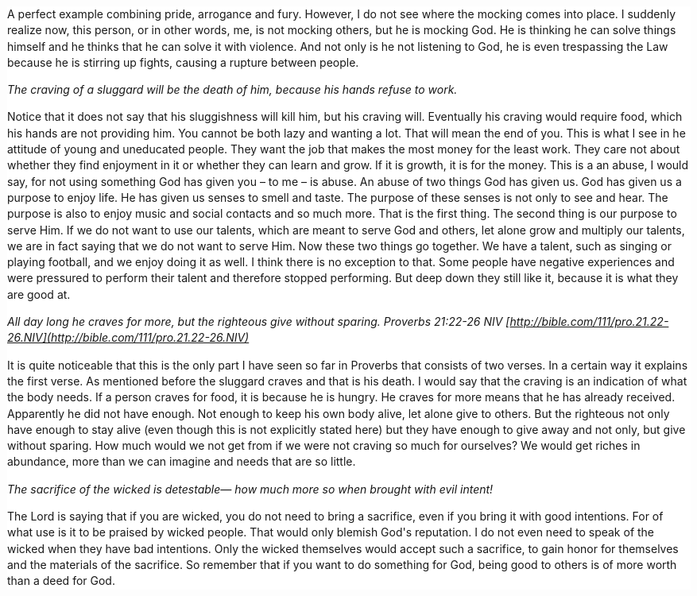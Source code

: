 A perfect example combining pride, arrogance and fury.
However, I do not see where the mocking comes into place.
I suddenly realize now, this person, or in other words, me, is not mocking others, but he is mocking God. He is thinking he can solve things himself and he thinks that he can solve it with violence.
And not only is he not listening to God, he is even trespassing the Law because he is stirring up fights, causing a rupture between people.
 
 
*The craving of a sluggard will be the death of him, because his hands refuse to work.*
 
 
Notice that it does not say that his sluggishness will kill him, but his craving will. Eventually his craving would require food, which his hands are not providing him.
You cannot be both lazy and wanting a lot. That will mean the end of you. This is what I see in he attitude of young and uneducated people. They want the job that makes the most money for the least work. They care not about whether they find enjoyment in it or whether they can learn and grow. If it is growth, it is for the money.
This is a an abuse, I would say, for not using something God has given you – to me – is abuse. An abuse of two things God has given us.
God has given us a purpose to enjoy life. He has given us senses to smell and taste. The purpose of these senses is not only to see and hear. The purpose is also to enjoy music and social contacts and so much more. That is the first thing.
The second thing is our purpose to serve Him. If we do not want to use our talents, which are meant to serve God and others, let alone grow and multiply our talents, we are in fact saying that we do not want to serve Him.
Now these two things go together. We have a talent, such as singing or playing football, and we enjoy doing it as well. I think there is no exception to that. Some people have negative experiences and were pressured to perform their talent and therefore stopped performing. But deep down they still like it, because it is what they are good at.
 
 
*All day long he craves for more, but the righteous give without sparing.*
*Proverbs 21:22‭-‬26 NIV*
*[http://bible.com/111/pro.21.22-26.NIV](http://bible.com/111/pro.21.22-26.NIV)*
 
 
It is quite noticeable that this is the only part I have seen so far in Proverbs that consists of two verses. In a certain way it explains the first verse.
As mentioned before the sluggard craves and that is his death.
I would say that the craving is an indication of what the body needs. If a person craves for food, it is because he is hungry.
He craves for more means that he has already received. Apparently he did not have enough. Not enough to keep his own body alive, let alone give to others.
But the righteous not only have enough to stay alive (even though this is not explicitly stated here) but they have enough to give away and not only, but give without sparing.
How much would we not get from if we were not craving so much for ourselves? We would get riches in abundance, more than we can imagine and needs that are so little.

*The sacrifice of the wicked is detestable— how much more so when brought with evil intent!*
 
 
The Lord is saying that if you are wicked, you do not need to bring a sacrifice, even if you bring it with good intentions. For of what use is it to be praised by wicked people. That would only blemish God's reputation.
I do not even need to speak of the wicked when they have bad intentions. Only the wicked themselves would accept such a sacrifice, to gain honor for themselves and the materials of the sacrifice.
So remember that if you want to do something for God, being good to others is of more worth than a deed for God.
 